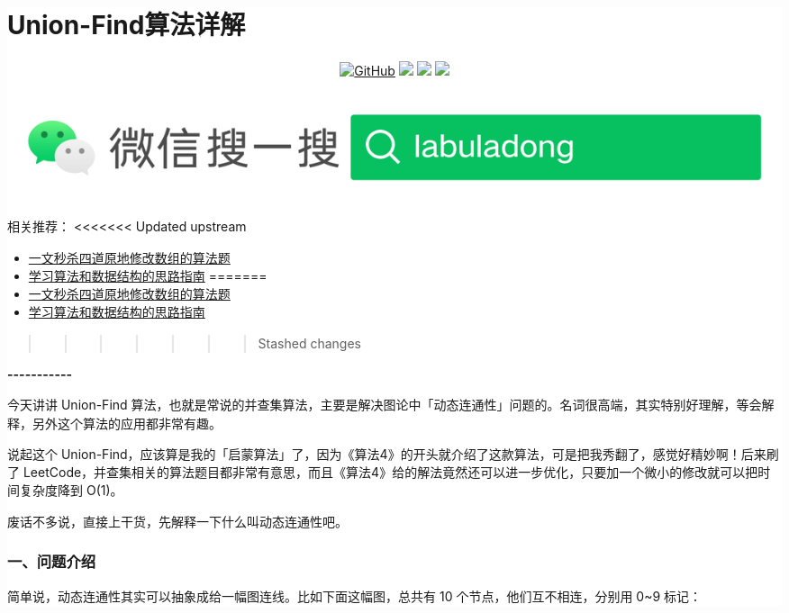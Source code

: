 # Union-Find算法详解


<p align='center'>
<a href="https://github.com/labuladong/fucking-algorithm" target="view_window"><img alt="GitHub" src="https://img.shields.io/github/stars/labuladong/fucking-algorithm?label=Stars&style=flat-square&logo=GitHub"></a>
<a href="https://www.zhihu.com/people/labuladong"><img src="https://img.shields.io/badge/%E7%9F%A5%E4%B9%8E-@labuladong-000000.svg?style=flat-square&logo=Zhihu"></a>
<a href="https://i.loli.net/2020/10/10/MhRTyUKfXZOlQYN.jpg"><img src="https://img.shields.io/badge/公众号-@labuladong-000000.svg?style=flat-square&logo=WeChat"></a>
<a href="https://space.bilibili.com/14089380"><img src="https://img.shields.io/badge/B站-@labuladong-000000.svg?style=flat-square&logo=Bilibili"></a>
</p>

![](../pictures/souyisou.png)

相关推荐：
<<<<<<< Updated upstream
  * [一文秒杀四道原地修改数组的算法题](https://labuladong.gitbook.io/algo/)
  * [学习算法和数据结构的思路指南](https://labuladong.gitbook.io/algo/)
=======
  * [一文秒杀四道原地修改数组的算法题](https://labuladong.gitee.io/algo/)
  * [学习算法和数据结构的思路指南](https://labuladong.gitee.io/algo/)
>>>>>>> Stashed changes

**-----------**

今天讲讲 Union-Find 算法，也就是常说的并查集算法，主要是解决图论中「动态连通性」问题的。名词很高端，其实特别好理解，等会解释，另外这个算法的应用都非常有趣。

说起这个 Union-Find，应该算是我的「启蒙算法」了，因为《算法4》的开头就介绍了这款算法，可是把我秀翻了，感觉好精妙啊！后来刷了 LeetCode，并查集相关的算法题目都非常有意思，而且《算法4》给的解法竟然还可以进一步优化，只要加一个微小的修改就可以把时间复杂度降到 O(1)。

废话不多说，直接上干货，先解释一下什么叫动态连通性吧。

### 一、问题介绍

简单说，动态连通性其实可以抽象成给一幅图连线。比如下面这幅图，总共有 10 个节点，他们互不相连，分别用 0~9 标记：
